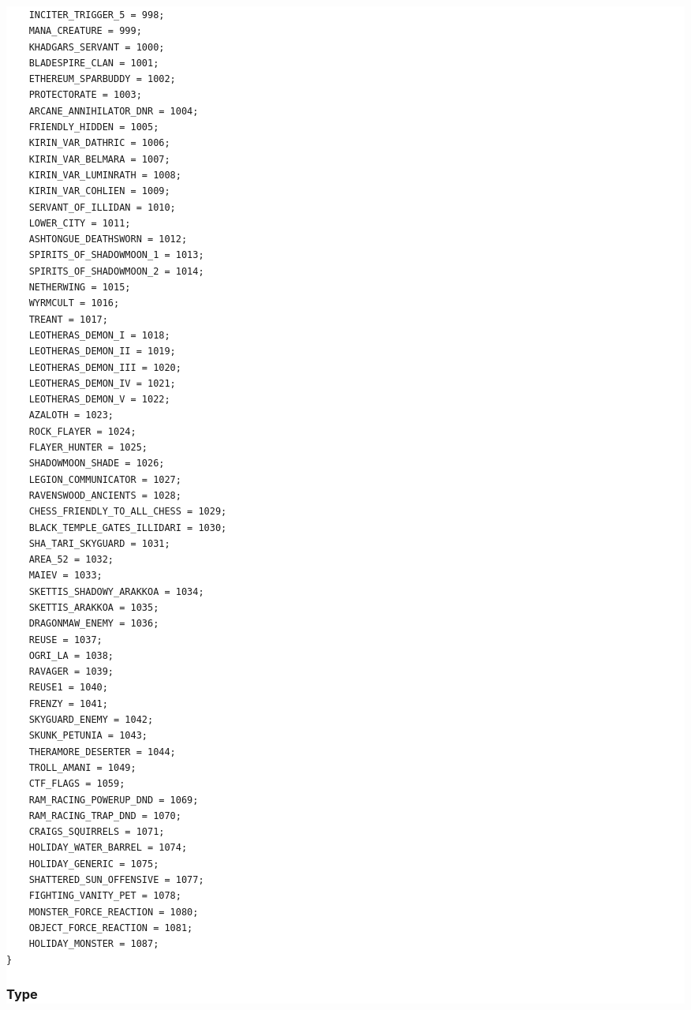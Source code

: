 ```rust,ignore
    INCITER_TRIGGER_5 = 998;
    MANA_CREATURE = 999;
    KHADGARS_SERVANT = 1000;
    BLADESPIRE_CLAN = 1001;
    ETHEREUM_SPARBUDDY = 1002;
    PROTECTORATE = 1003;
    ARCANE_ANNIHILATOR_DNR = 1004;
    FRIENDLY_HIDDEN = 1005;
    KIRIN_VAR_DATHRIC = 1006;
    KIRIN_VAR_BELMARA = 1007;
    KIRIN_VAR_LUMINRATH = 1008;
    KIRIN_VAR_COHLIEN = 1009;
    SERVANT_OF_ILLIDAN = 1010;
    LOWER_CITY = 1011;
    ASHTONGUE_DEATHSWORN = 1012;
    SPIRITS_OF_SHADOWMOON_1 = 1013;
    SPIRITS_OF_SHADOWMOON_2 = 1014;
    NETHERWING = 1015;
    WYRMCULT = 1016;
    TREANT = 1017;
    LEOTHERAS_DEMON_I = 1018;
    LEOTHERAS_DEMON_II = 1019;
    LEOTHERAS_DEMON_III = 1020;
    LEOTHERAS_DEMON_IV = 1021;
    LEOTHERAS_DEMON_V = 1022;
    AZALOTH = 1023;
    ROCK_FLAYER = 1024;
    FLAYER_HUNTER = 1025;
    SHADOWMOON_SHADE = 1026;
    LEGION_COMMUNICATOR = 1027;
    RAVENSWOOD_ANCIENTS = 1028;
    CHESS_FRIENDLY_TO_ALL_CHESS = 1029;
    BLACK_TEMPLE_GATES_ILLIDARI = 1030;
    SHA_TARI_SKYGUARD = 1031;
    AREA_52 = 1032;
    MAIEV = 1033;
    SKETTIS_SHADOWY_ARAKKOA = 1034;
    SKETTIS_ARAKKOA = 1035;
    DRAGONMAW_ENEMY = 1036;
    REUSE = 1037;
    OGRI_LA = 1038;
    RAVAGER = 1039;
    REUSE1 = 1040;
    FRENZY = 1041;
    SKYGUARD_ENEMY = 1042;
    SKUNK_PETUNIA = 1043;
    THERAMORE_DESERTER = 1044;
    TROLL_AMANI = 1049;
    CTF_FLAGS = 1059;
    RAM_RACING_POWERUP_DND = 1069;
    RAM_RACING_TRAP_DND = 1070;
    CRAIGS_SQUIRRELS = 1071;
    HOLIDAY_WATER_BARREL = 1074;
    HOLIDAY_GENERIC = 1075;
    SHATTERED_SUN_OFFENSIVE = 1077;
    FIGHTING_VANITY_PET = 1078;
    MONSTER_FORCE_REACTION = 1080;
    OBJECT_FORCE_REACTION = 1081;
    HOLIDAY_MONSTER = 1087;
}
```
### Type